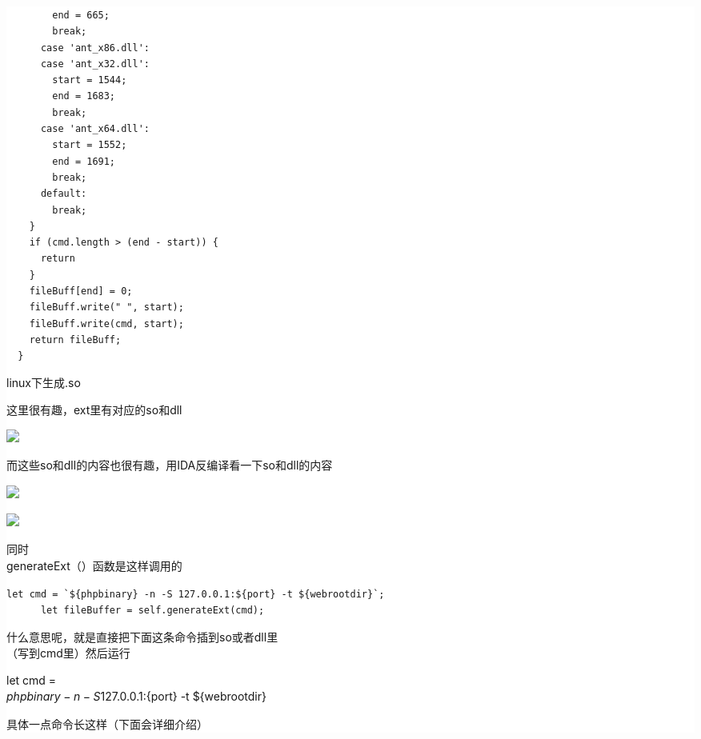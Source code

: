 ```
        end = 665;
        break;
      case 'ant_x86.dll':
      case 'ant_x32.dll':
        start = 1544;
        end = 1683;
        break;
      case 'ant_x64.dll':
        start = 1552;
        end = 1691;
        break;
      default:
        break;
    }
    if (cmd.length > (end - start)) {
      return
    }
    fileBuff[end] = 0;
    fileBuff.write(" ", start);
    fileBuff.write(cmd, start);
    return fileBuff;
  }
```  
  
  
linux下生成.so  
  
这里很有趣，ext里有对应的so和dll  
  
![](https://mmbiz.qpic.cn/mmbiz_png/drOLIiakV5uoicWXUjXBjj4MF3ymX95KersWickYoR3G3WmdMHfJurib1yd2wt4hhzf2kJclOxP1ialDYfLqotm2Rxw/640?wx_fmt=png "")  
  
而这些so和dll的内容也很有趣，用IDA反编译看一下so和dll的内容  
  
![](https://mmbiz.qpic.cn/mmbiz_png/drOLIiakV5uoicWXUjXBjj4MF3ymX95KerNibLfxpRDnRxjYddicZhWxRIQogXdkc2ORy9hT6brjHvxmazCicX9Hlkw/640?wx_fmt=png "")  
  
![](https://mmbiz.qpic.cn/mmbiz_png/drOLIiakV5uoicWXUjXBjj4MF3ymX95KerpRS6kpko9VEqiadtQRfMqrOCVstov7fmNFnS8GZSknvx6aZXibWq5f4w/640?wx_fmt=png "")  
  
  
  
同时  
generateExt（）函数是这样调用的  
  
```
let cmd = `${phpbinary} -n -S 127.0.0.1:${port} -t ${webrootdir}`;
      let fileBuffer = self.generateExt(cmd);
```  
  
  
什么意思呢，就是直接把下面这条命令插到so或者dll里  
（写到cmd里）然后运行  
  
let cmd =   
${phpbinary} -n -S 127.0.0.1:${port} -t ${webrootdir}  
  
具体一点命令长这样（下面会详细介绍）  
  